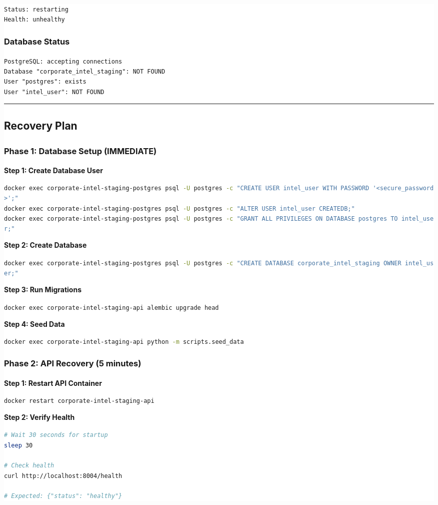 ```
Status: restarting
Health: unhealthy
```

### Database Status

```
PostgreSQL: accepting connections
Database "corporate_intel_staging": NOT FOUND
User "postgres": exists
User "intel_user": NOT FOUND
```

---

## Recovery Plan

### Phase 1: Database Setup (IMMEDIATE)

**Step 1: Create Database User**
```bash
docker exec corporate-intel-staging-postgres psql -U postgres -c "CREATE USER intel_user WITH PASSWORD '<secure_password>';"
docker exec corporate-intel-staging-postgres psql -U postgres -c "ALTER USER intel_user CREATEDB;"
docker exec corporate-intel-staging-postgres psql -U postgres -c "GRANT ALL PRIVILEGES ON DATABASE postgres TO intel_user;"
```

**Step 2: Create Database**
```bash
docker exec corporate-intel-staging-postgres psql -U postgres -c "CREATE DATABASE corporate_intel_staging OWNER intel_user;"
```

**Step 3: Run Migrations**
```bash
docker exec corporate-intel-staging-api alembic upgrade head
```

**Step 4: Seed Data**
```bash
docker exec corporate-intel-staging-api python -m scripts.seed_data
```

### Phase 2: API Recovery (5 minutes)

**Step 1: Restart API Container**
```bash
docker restart corporate-intel-staging-api
```

**Step 2: Verify Health**
```bash
# Wait 30 seconds for startup
sleep 30

# Check health
curl http://localhost:8004/health

# Expected: {"status": "healthy"}
```
